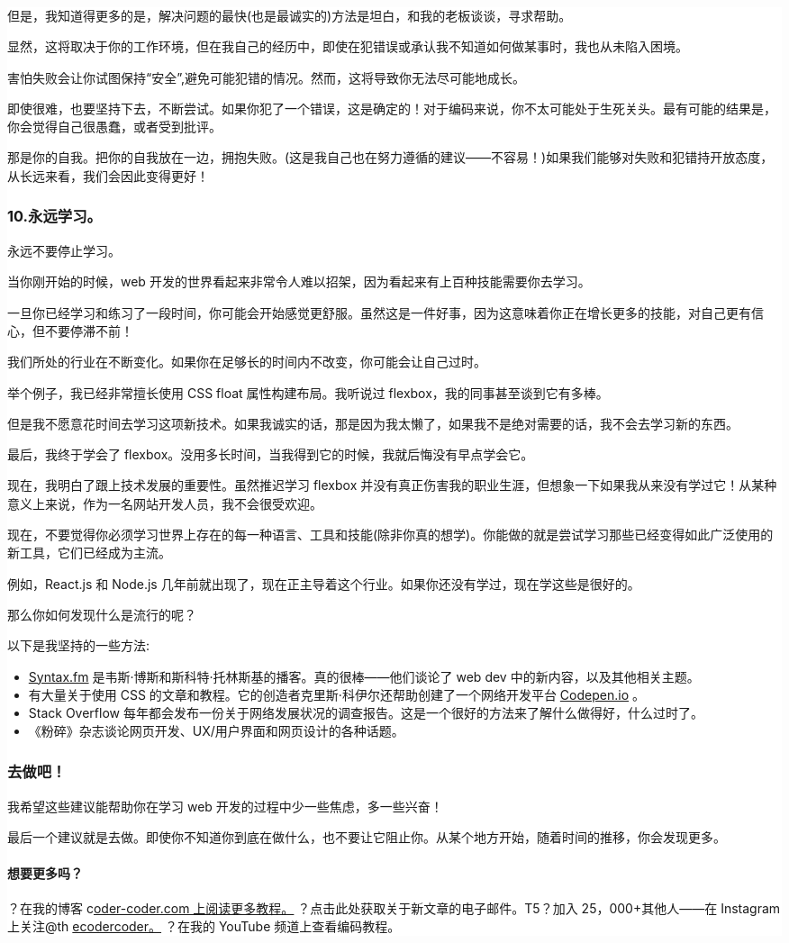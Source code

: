 但是，我知道得更多的是，解决问题的最快(也是最诚实的)方法是坦白，和我的老板谈谈，寻求帮助。

显然，这将取决于你的工作环境，但在我自己的经历中，即使在犯错误或承认我不知道如何做某事时，我也从未陷入困境。

害怕失败会让你试图保持“安全”,避免可能犯错的情况。然而，这将导致你无法尽可能地成长。

即使很难，也要坚持下去，不断尝试。如果你犯了一个错误，这是确定的！对于编码来说，你不太可能处于生死关头。最有可能的结果是，你会觉得自己很愚蠢，或者受到批评。

那是你的自我。把你的自我放在一边，拥抱失败。(这是我自己也在努力遵循的建议——不容易！)如果我们能够对失败和犯错持开放态度，从长远来看，我们会因此变得更好！

### 10.永远学习。

永远不要停止学习。

当你刚开始的时候，web 开发的世界看起来非常令人难以招架，因为看起来有上百种技能需要你去学习。

一旦你已经学习和练习了一段时间，你可能会开始感觉更舒服。虽然这是一件好事，因为这意味着你正在增长更多的技能，对自己更有信心，但不要停滞不前！

我们所处的行业在不断变化。如果你在足够长的时间内不改变，你可能会让自己过时。

举个例子，我已经非常擅长使用 CSS float 属性构建布局。我听说过 flexbox，我的同事甚至谈到它有多棒。

但是我不愿意花时间去学习这项新技术。如果我诚实的话，那是因为我太懒了，如果我不是绝对需要的话，我不会去学习新的东西。

最后，我终于学会了 flexbox。没用多长时间，当我得到它的时候，我就后悔没有早点学会它。

现在，我明白了跟上技术发展的重要性。虽然推迟学习 flexbox 并没有真正伤害我的职业生涯，但想象一下如果我从来没有学过它！从某种意义上来说，作为一名网站开发人员，我不会很受欢迎。

现在，不要觉得你必须学习世界上存在的每一种语言、工具和技能(除非你真的想学)。你能做的就是尝试学习那些已经变得如此广泛使用的新工具，它们已经成为主流。

例如，React.js 和 Node.js 几年前就出现了，现在正主导着这个行业。如果你还没有学过，现在学这些是很好的。

那么你如何发现什么是流行的呢？

以下是我坚持的一些方法:

*   [Syntax.fm](https://syntax.fm/) 是韦斯·博斯和斯科特·托林斯基的播客。真的很棒——他们谈论了 web dev 中的新内容，以及其他相关主题。
*   有大量关于使用 CSS 的文章和教程。它的创造者克里斯·科伊尔还帮助创建了一个网络开发平台 [Codepen.io](https://codepen.io/) 。
*   Stack Overflow 每年都会发布一份关于网络发展状况的调查报告。这是一个很好的方法来了解什么做得好，什么过时了。
*   《粉碎》杂志谈论网页开发、UX/用户界面和网页设计的各种话题。

### 去做吧！

我希望这些建议能帮助你在学习 web 开发的过程中少一些焦虑，多一些兴奋！

最后一个建议就是去做。即使你不知道你到底在做什么，也不要让它阻止你。从某个地方开始，随着时间的推移，你会发现更多。

#### 想要更多吗？

？在我的博客 c[oder-coder.com 上阅读更多教程。](https://coder-coder.com)
？点击此处获取关于新文章的电子邮件。T5？加入 25，000+其他人——在 Instagram 上关注@th [ecodercoder。](https://www.instagram.com/thecodercoder/)
？在我的 YouTube 频道上查看编码教程。